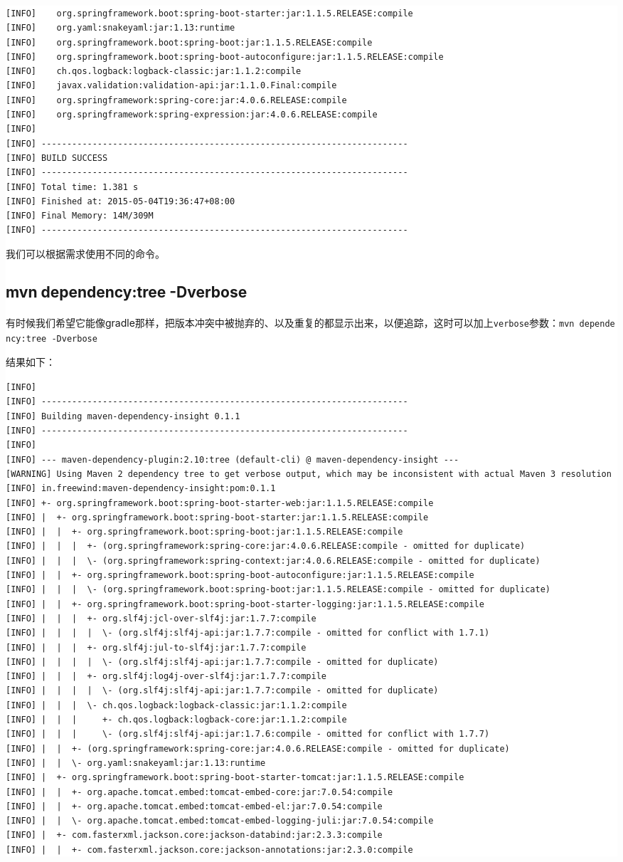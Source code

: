 ```
[INFO]    org.springframework.boot:spring-boot-starter:jar:1.1.5.RELEASE:compile
[INFO]    org.yaml:snakeyaml:jar:1.13:runtime
[INFO]    org.springframework.boot:spring-boot:jar:1.1.5.RELEASE:compile
[INFO]    org.springframework.boot:spring-boot-autoconfigure:jar:1.1.5.RELEASE:compile
[INFO]    ch.qos.logback:logback-classic:jar:1.1.2:compile
[INFO]    javax.validation:validation-api:jar:1.1.0.Final:compile
[INFO]    org.springframework:spring-core:jar:4.0.6.RELEASE:compile
[INFO]    org.springframework:spring-expression:jar:4.0.6.RELEASE:compile
[INFO]
[INFO] ------------------------------------------------------------------------
[INFO] BUILD SUCCESS
[INFO] ------------------------------------------------------------------------
[INFO] Total time: 1.381 s
[INFO] Finished at: 2015-05-04T19:36:47+08:00
[INFO] Final Memory: 14M/309M
[INFO] ------------------------------------------------------------------------
```

我们可以根据需求使用不同的命令。

mvn dependency:tree -Dverbose
-----------------------------

有时候我们希望它能像gradle那样，把版本冲突中被抛弃的、以及重复的都显示出来，以便追踪，这时可以加上`verbose`参数：`mvn dependency:tree -Dverbose`

结果如下：

```
[INFO]
[INFO] ------------------------------------------------------------------------
[INFO] Building maven-dependency-insight 0.1.1
[INFO] ------------------------------------------------------------------------
[INFO]
[INFO] --- maven-dependency-plugin:2.10:tree (default-cli) @ maven-dependency-insight ---
[WARNING] Using Maven 2 dependency tree to get verbose output, which may be inconsistent with actual Maven 3 resolution
[INFO] in.freewind:maven-dependency-insight:pom:0.1.1
[INFO] +- org.springframework.boot:spring-boot-starter-web:jar:1.1.5.RELEASE:compile
[INFO] |  +- org.springframework.boot:spring-boot-starter:jar:1.1.5.RELEASE:compile
[INFO] |  |  +- org.springframework.boot:spring-boot:jar:1.1.5.RELEASE:compile
[INFO] |  |  |  +- (org.springframework:spring-core:jar:4.0.6.RELEASE:compile - omitted for duplicate)
[INFO] |  |  |  \- (org.springframework:spring-context:jar:4.0.6.RELEASE:compile - omitted for duplicate)
[INFO] |  |  +- org.springframework.boot:spring-boot-autoconfigure:jar:1.1.5.RELEASE:compile
[INFO] |  |  |  \- (org.springframework.boot:spring-boot:jar:1.1.5.RELEASE:compile - omitted for duplicate)
[INFO] |  |  +- org.springframework.boot:spring-boot-starter-logging:jar:1.1.5.RELEASE:compile
[INFO] |  |  |  +- org.slf4j:jcl-over-slf4j:jar:1.7.7:compile
[INFO] |  |  |  |  \- (org.slf4j:slf4j-api:jar:1.7.7:compile - omitted for conflict with 1.7.1)
[INFO] |  |  |  +- org.slf4j:jul-to-slf4j:jar:1.7.7:compile
[INFO] |  |  |  |  \- (org.slf4j:slf4j-api:jar:1.7.7:compile - omitted for duplicate)
[INFO] |  |  |  +- org.slf4j:log4j-over-slf4j:jar:1.7.7:compile
[INFO] |  |  |  |  \- (org.slf4j:slf4j-api:jar:1.7.7:compile - omitted for duplicate)
[INFO] |  |  |  \- ch.qos.logback:logback-classic:jar:1.1.2:compile
[INFO] |  |  |     +- ch.qos.logback:logback-core:jar:1.1.2:compile
[INFO] |  |  |     \- (org.slf4j:slf4j-api:jar:1.7.6:compile - omitted for conflict with 1.7.7)
[INFO] |  |  +- (org.springframework:spring-core:jar:4.0.6.RELEASE:compile - omitted for duplicate)
[INFO] |  |  \- org.yaml:snakeyaml:jar:1.13:runtime
[INFO] |  +- org.springframework.boot:spring-boot-starter-tomcat:jar:1.1.5.RELEASE:compile
[INFO] |  |  +- org.apache.tomcat.embed:tomcat-embed-core:jar:7.0.54:compile
[INFO] |  |  +- org.apache.tomcat.embed:tomcat-embed-el:jar:7.0.54:compile
[INFO] |  |  \- org.apache.tomcat.embed:tomcat-embed-logging-juli:jar:7.0.54:compile
[INFO] |  +- com.fasterxml.jackson.core:jackson-databind:jar:2.3.3:compile
[INFO] |  |  +- com.fasterxml.jackson.core:jackson-annotations:jar:2.3.0:compile
```
